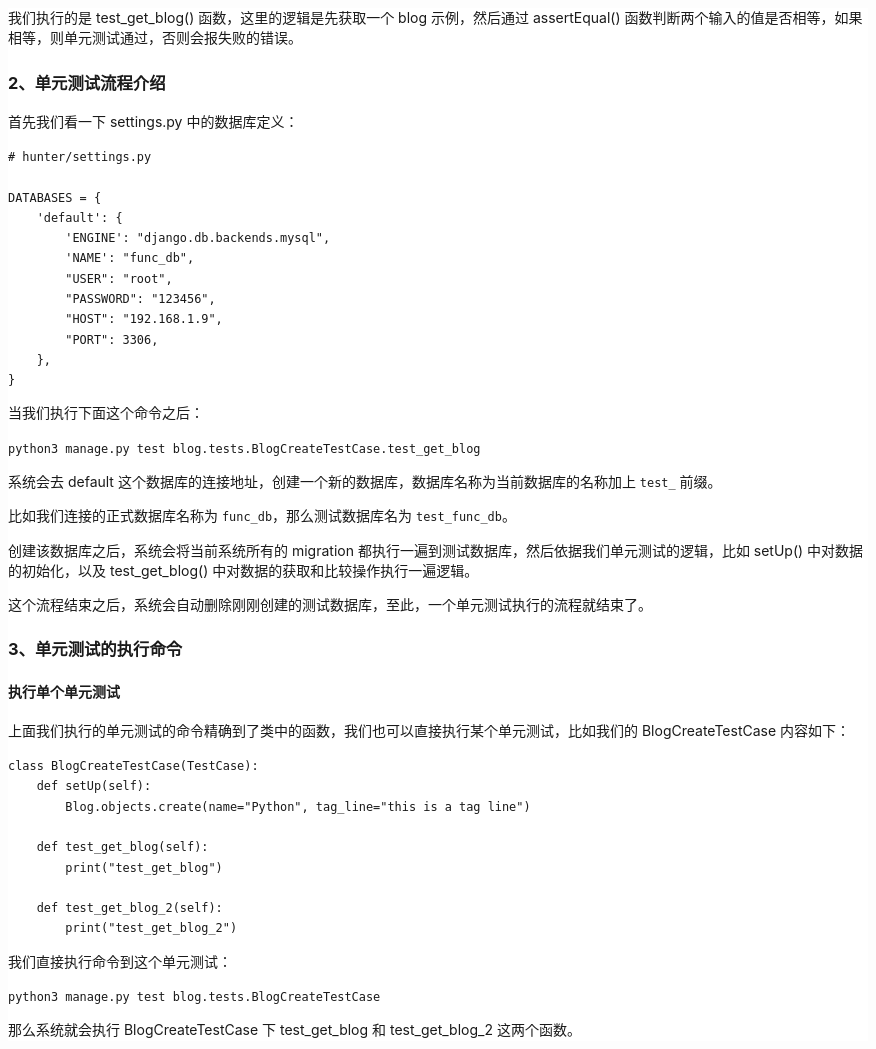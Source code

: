 我们执行的是 test\_get\_blog() 函数，这里的逻辑是先获取一个 blog 示例，然后通过 assertEqual() 函数判断两个输入的值是否相等，如果相等，则单元测试通过，否则会报失败的错误。

### 2、单元测试流程介绍

首先我们看一下 settings.py 中的数据库定义：

    # hunter/settings.py
    
    DATABASES = {
        'default': {
            'ENGINE': "django.db.backends.mysql",
            'NAME': "func_db",
            "USER": "root",
            "PASSWORD": "123456",
            "HOST": "192.168.1.9",
            "PORT": 3306,
        },
    }
    

当我们执行下面这个命令之后：

    python3 manage.py test blog.tests.BlogCreateTestCase.test_get_blog
    

系统会去 default 这个数据库的连接地址，创建一个新的数据库，数据库名称为当前数据库的名称加上 `test_` 前缀。

比如我们连接的正式数据库名称为 `func_db`，那么测试数据库名为 `test_func_db`。

创建该数据库之后，系统会将当前系统所有的 migration 都执行一遍到测试数据库，然后依据我们单元测试的逻辑，比如 setUp() 中对数据的初始化，以及 test\_get\_blog() 中对数据的获取和比较操作执行一遍逻辑。

这个流程结束之后，系统会自动删除刚刚创建的测试数据库，至此，一个单元测试执行的流程就结束了。

### 3、单元测试的执行命令

#### 执行单个单元测试

上面我们执行的单元测试的命令精确到了类中的函数，我们也可以直接执行某个单元测试，比如我们的 BlogCreateTestCase 内容如下：

    class BlogCreateTestCase(TestCase):
        def setUp(self):
            Blog.objects.create(name="Python", tag_line="this is a tag line")
    
        def test_get_blog(self):
            print("test_get_blog")
        
        def test_get_blog_2(self):
            print("test_get_blog_2")
    

我们直接执行命令到这个单元测试：

    python3 manage.py test blog.tests.BlogCreateTestCase
    

那么系统就会执行 BlogCreateTestCase 下 test\_get\_blog 和 test\_get\_blog\_2 这两个函数。
